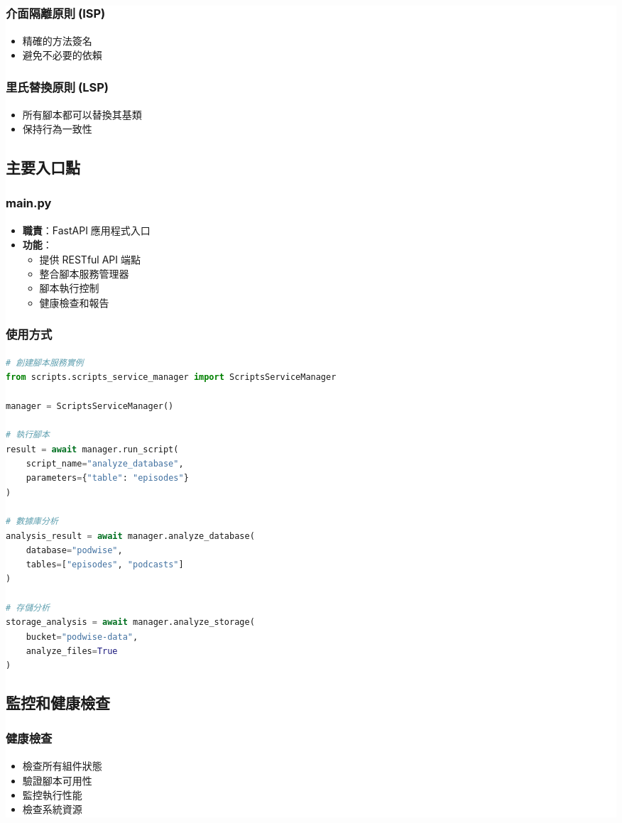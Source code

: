 ### 介面隔離原則 (ISP)
- 精確的方法簽名
- 避免不必要的依賴

### 里氏替換原則 (LSP)
- 所有腳本都可以替換其基類
- 保持行為一致性

## 主要入口點

### main.py
- **職責**：FastAPI 應用程式入口
- **功能**：
  - 提供 RESTful API 端點
  - 整合腳本服務管理器
  - 腳本執行控制
  - 健康檢查和報告

### 使用方式
```python
# 創建腳本服務實例
from scripts.scripts_service_manager import ScriptsServiceManager

manager = ScriptsServiceManager()

# 執行腳本
result = await manager.run_script(
    script_name="analyze_database",
    parameters={"table": "episodes"}
)

# 數據庫分析
analysis_result = await manager.analyze_database(
    database="podwise",
    tables=["episodes", "podcasts"]
)

# 存儲分析
storage_analysis = await manager.analyze_storage(
    bucket="podwise-data",
    analyze_files=True
)
```

## 監控和健康檢查

### 健康檢查
- 檢查所有組件狀態
- 驗證腳本可用性
- 監控執行性能
- 檢查系統資源
